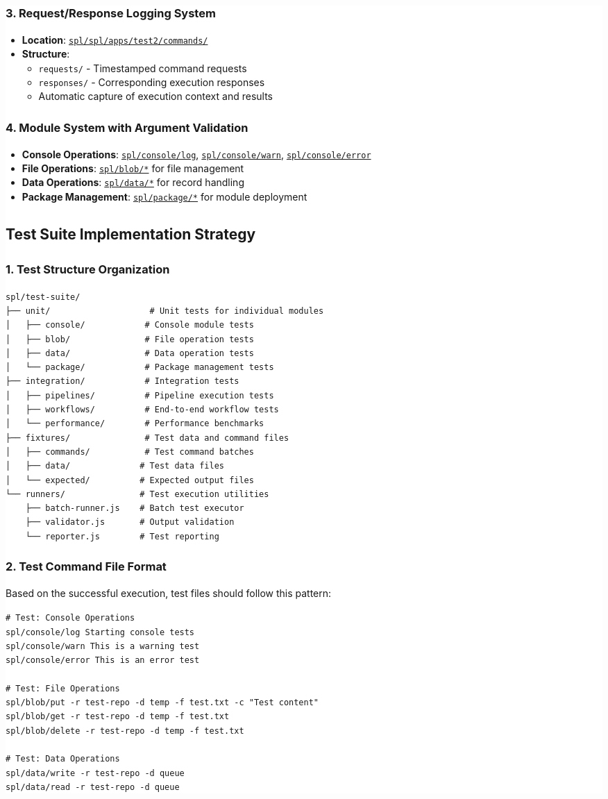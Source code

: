 ### 3. Request/Response Logging System
- **Location**: [`spl/spl/apps/test2/commands/`](spl/spl/apps/test2/commands/)
- **Structure**:
  - `requests/` - Timestamped command requests
  - `responses/` - Corresponding execution responses
  - Automatic capture of execution context and results

### 4. Module System with Argument Validation
- **Console Operations**: [`spl/console/log`](spl/modules/spl/console/log.js:1), [`spl/console/warn`](spl/modules/spl/console/warn.js:1), [`spl/console/error`](spl/modules/spl/console/error.js:1)
- **File Operations**: [`spl/blob/*`](spl/modules/spl/blob/) for file management
- **Data Operations**: [`spl/data/*`](spl/modules/spl/data/) for record handling
- **Package Management**: [`spl/package/*`](spl/modules/spl/package/) for module deployment

## Test Suite Implementation Strategy

### 1. Test Structure Organization

```
spl/test-suite/
├── unit/                    # Unit tests for individual modules
│   ├── console/            # Console module tests
│   ├── blob/               # File operation tests
│   ├── data/               # Data operation tests
│   └── package/            # Package management tests
├── integration/            # Integration tests
│   ├── pipelines/          # Pipeline execution tests
│   ├── workflows/          # End-to-end workflow tests
│   └── performance/        # Performance benchmarks
├── fixtures/               # Test data and command files
│   ├── commands/           # Test command batches
│   ├── data/              # Test data files
│   └── expected/          # Expected output files
└── runners/               # Test execution utilities
    ├── batch-runner.js    # Batch test executor
    ├── validator.js       # Output validation
    └── reporter.js        # Test reporting
```

### 2. Test Command File Format

Based on the successful execution, test files should follow this pattern:

```
# Test: Console Operations
spl/console/log Starting console tests
spl/console/warn This is a warning test
spl/console/error This is an error test

# Test: File Operations
spl/blob/put -r test-repo -d temp -f test.txt -c "Test content"
spl/blob/get -r test-repo -d temp -f test.txt
spl/blob/delete -r test-repo -d temp -f test.txt

# Test: Data Operations
spl/data/write -r test-repo -d queue
spl/data/read -r test-repo -d queue
```
